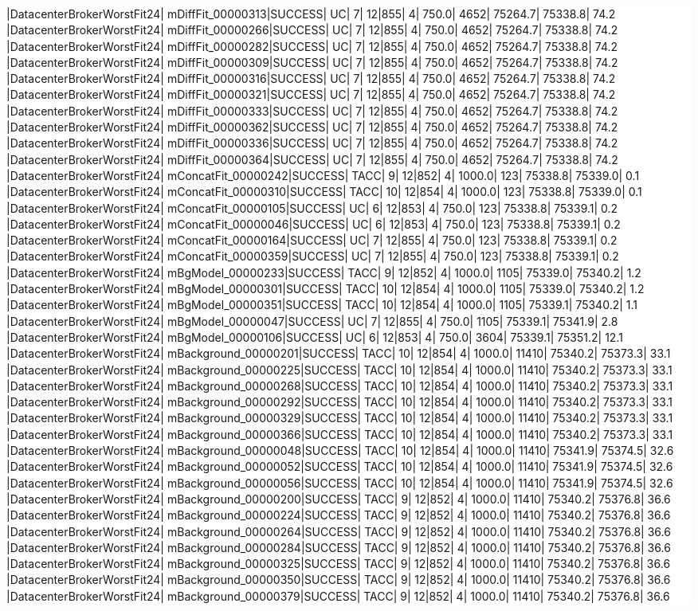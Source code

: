 |DatacenterBrokerWorstFit24|     mDiffFit_00000313|SUCCESS|    UC|   7|       12|855|        4|     750.0|       4652|  75264.7|   75338.8|    74.2
|DatacenterBrokerWorstFit24|     mDiffFit_00000266|SUCCESS|    UC|   7|       12|855|        4|     750.0|       4652|  75264.7|   75338.8|    74.2
|DatacenterBrokerWorstFit24|     mDiffFit_00000282|SUCCESS|    UC|   7|       12|855|        4|     750.0|       4652|  75264.7|   75338.8|    74.2
|DatacenterBrokerWorstFit24|     mDiffFit_00000309|SUCCESS|    UC|   7|       12|855|        4|     750.0|       4652|  75264.7|   75338.8|    74.2
|DatacenterBrokerWorstFit24|     mDiffFit_00000316|SUCCESS|    UC|   7|       12|855|        4|     750.0|       4652|  75264.7|   75338.8|    74.2
|DatacenterBrokerWorstFit24|     mDiffFit_00000321|SUCCESS|    UC|   7|       12|855|        4|     750.0|       4652|  75264.7|   75338.8|    74.2
|DatacenterBrokerWorstFit24|     mDiffFit_00000333|SUCCESS|    UC|   7|       12|855|        4|     750.0|       4652|  75264.7|   75338.8|    74.2
|DatacenterBrokerWorstFit24|     mDiffFit_00000362|SUCCESS|    UC|   7|       12|855|        4|     750.0|       4652|  75264.7|   75338.8|    74.2
|DatacenterBrokerWorstFit24|     mDiffFit_00000336|SUCCESS|    UC|   7|       12|855|        4|     750.0|       4652|  75264.7|   75338.8|    74.2
|DatacenterBrokerWorstFit24|     mDiffFit_00000364|SUCCESS|    UC|   7|       12|855|        4|     750.0|       4652|  75264.7|   75338.8|    74.2
|DatacenterBrokerWorstFit24|   mConcatFit_00000242|SUCCESS|  TACC|   9|       12|852|        4|    1000.0|        123|  75338.8|   75339.0|     0.1
|DatacenterBrokerWorstFit24|   mConcatFit_00000310|SUCCESS|  TACC|  10|       12|854|        4|    1000.0|        123|  75338.8|   75339.0|     0.1
|DatacenterBrokerWorstFit24|   mConcatFit_00000105|SUCCESS|    UC|   6|       12|853|        4|     750.0|        123|  75338.8|   75339.1|     0.2
|DatacenterBrokerWorstFit24|   mConcatFit_00000046|SUCCESS|    UC|   6|       12|853|        4|     750.0|        123|  75338.8|   75339.1|     0.2
|DatacenterBrokerWorstFit24|   mConcatFit_00000164|SUCCESS|    UC|   7|       12|855|        4|     750.0|        123|  75338.8|   75339.1|     0.2
|DatacenterBrokerWorstFit24|   mConcatFit_00000359|SUCCESS|    UC|   7|       12|855|        4|     750.0|        123|  75338.8|   75339.1|     0.2
|DatacenterBrokerWorstFit24|     mBgModel_00000233|SUCCESS|  TACC|   9|       12|852|        4|    1000.0|       1105|  75339.0|   75340.2|     1.2
|DatacenterBrokerWorstFit24|     mBgModel_00000301|SUCCESS|  TACC|  10|       12|854|        4|    1000.0|       1105|  75339.0|   75340.2|     1.2
|DatacenterBrokerWorstFit24|     mBgModel_00000351|SUCCESS|  TACC|  10|       12|854|        4|    1000.0|       1105|  75339.1|   75340.2|     1.1
|DatacenterBrokerWorstFit24|     mBgModel_00000047|SUCCESS|    UC|   7|       12|855|        4|     750.0|       1105|  75339.1|   75341.9|     2.8
|DatacenterBrokerWorstFit24|     mBgModel_00000106|SUCCESS|    UC|   6|       12|853|        4|     750.0|       3604|  75339.1|   75351.2|    12.1
|DatacenterBrokerWorstFit24|  mBackground_00000201|SUCCESS|  TACC|  10|       12|854|        4|    1000.0|      11410|  75340.2|   75373.3|    33.1
|DatacenterBrokerWorstFit24|  mBackground_00000225|SUCCESS|  TACC|  10|       12|854|        4|    1000.0|      11410|  75340.2|   75373.3|    33.1
|DatacenterBrokerWorstFit24|  mBackground_00000268|SUCCESS|  TACC|  10|       12|854|        4|    1000.0|      11410|  75340.2|   75373.3|    33.1
|DatacenterBrokerWorstFit24|  mBackground_00000292|SUCCESS|  TACC|  10|       12|854|        4|    1000.0|      11410|  75340.2|   75373.3|    33.1
|DatacenterBrokerWorstFit24|  mBackground_00000329|SUCCESS|  TACC|  10|       12|854|        4|    1000.0|      11410|  75340.2|   75373.3|    33.1
|DatacenterBrokerWorstFit24|  mBackground_00000366|SUCCESS|  TACC|  10|       12|854|        4|    1000.0|      11410|  75340.2|   75373.3|    33.1
|DatacenterBrokerWorstFit24|  mBackground_00000048|SUCCESS|  TACC|  10|       12|854|        4|    1000.0|      11410|  75341.9|   75374.5|    32.6
|DatacenterBrokerWorstFit24|  mBackground_00000052|SUCCESS|  TACC|  10|       12|854|        4|    1000.0|      11410|  75341.9|   75374.5|    32.6
|DatacenterBrokerWorstFit24|  mBackground_00000056|SUCCESS|  TACC|  10|       12|854|        4|    1000.0|      11410|  75341.9|   75374.5|    32.6
|DatacenterBrokerWorstFit24|  mBackground_00000200|SUCCESS|  TACC|   9|       12|852|        4|    1000.0|      11410|  75340.2|   75376.8|    36.6
|DatacenterBrokerWorstFit24|  mBackground_00000224|SUCCESS|  TACC|   9|       12|852|        4|    1000.0|      11410|  75340.2|   75376.8|    36.6
|DatacenterBrokerWorstFit24|  mBackground_00000264|SUCCESS|  TACC|   9|       12|852|        4|    1000.0|      11410|  75340.2|   75376.8|    36.6
|DatacenterBrokerWorstFit24|  mBackground_00000284|SUCCESS|  TACC|   9|       12|852|        4|    1000.0|      11410|  75340.2|   75376.8|    36.6
|DatacenterBrokerWorstFit24|  mBackground_00000325|SUCCESS|  TACC|   9|       12|852|        4|    1000.0|      11410|  75340.2|   75376.8|    36.6
|DatacenterBrokerWorstFit24|  mBackground_00000350|SUCCESS|  TACC|   9|       12|852|        4|    1000.0|      11410|  75340.2|   75376.8|    36.6
|DatacenterBrokerWorstFit24|  mBackground_00000379|SUCCESS|  TACC|   9|       12|852|        4|    1000.0|      11410|  75340.2|   75376.8|    36.6